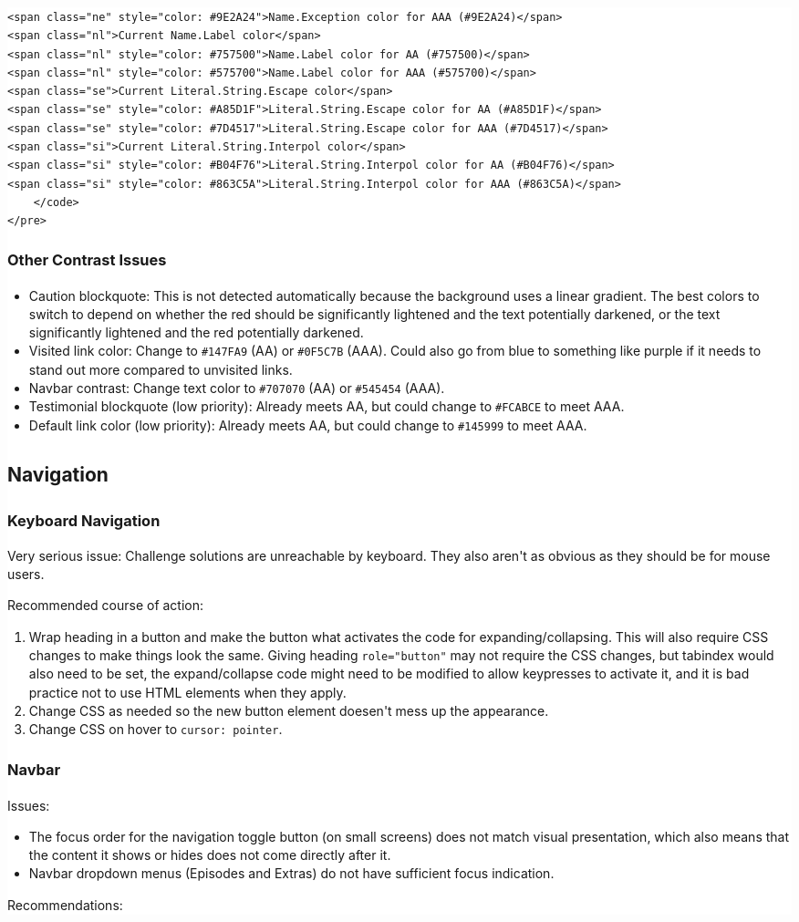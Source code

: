    <span class="ne" style="color: #9E2A24">Name.Exception color for AAA (#9E2A24)</span>
    <span class="nl">Current Name.Label color</span>
    <span class="nl" style="color: #757500">Name.Label color for AA (#757500)</span>
    <span class="nl" style="color: #575700">Name.Label color for AAA (#575700)</span>
    <span class="se">Current Literal.String.Escape color</span>
    <span class="se" style="color: #A85D1F">Literal.String.Escape color for AA (#A85D1F)</span>
    <span class="se" style="color: #7D4517">Literal.String.Escape color for AAA (#7D4517)</span>
    <span class="si">Current Literal.String.Interpol color</span>
    <span class="si" style="color: #B04F76">Literal.String.Interpol color for AA (#B04F76)</span>
    <span class="si" style="color: #863C5A">Literal.String.Interpol color for AAA (#863C5A)</span>
        </code>
    </pre>
</div>

### Other Contrast Issues

- Caution blockquote: This is not detected automatically because the background uses a linear gradient. The best colors to switch to depend on whether the red should be significantly lightened and the text potentially darkened, or the text significantly lightened and the red potentially darkened.
- Visited link color: Change to `#147FA9` (AA) or `#0F5C7B` (AAA). Could also go from blue to something like purple if it needs to stand out more compared to unvisited links.
- Navbar contrast: Change text color to `#707070` (AA) or `#545454` (AAA).
- Testimonial blockquote (low priority): Already meets AA, but could change to `#FCABCE` to meet AAA.
- Default link color (low priority): Already meets AA, but could change to `#145999` to meet AAA.

## Navigation

### Keyboard Navigation

Very serious issue: Challenge solutions are unreachable by keyboard. They also aren't as obvious as they should be for mouse users.

Recommended course of action:

1. Wrap heading in a button and make the button what activates the code for expanding/collapsing. This will also require CSS changes to make things look the same. Giving heading `role="button"` may not require the CSS changes, but tabindex would also need to be set, the expand/collapse code might need to be modified to allow keypresses to activate it, and it is bad practice not to use HTML elements when they apply.
2. Change CSS as needed so the new button element doesen't mess up the appearance.
3. Change CSS on hover to `cursor: pointer`.

### Navbar

Issues:

- The focus order for the navigation toggle button (on small screens) does not match visual presentation, which also means that the content it shows or hides does not come directly after it.
- Navbar dropdown menus (Episodes and Extras) do not have sufficient focus indication.

Recommendations:

